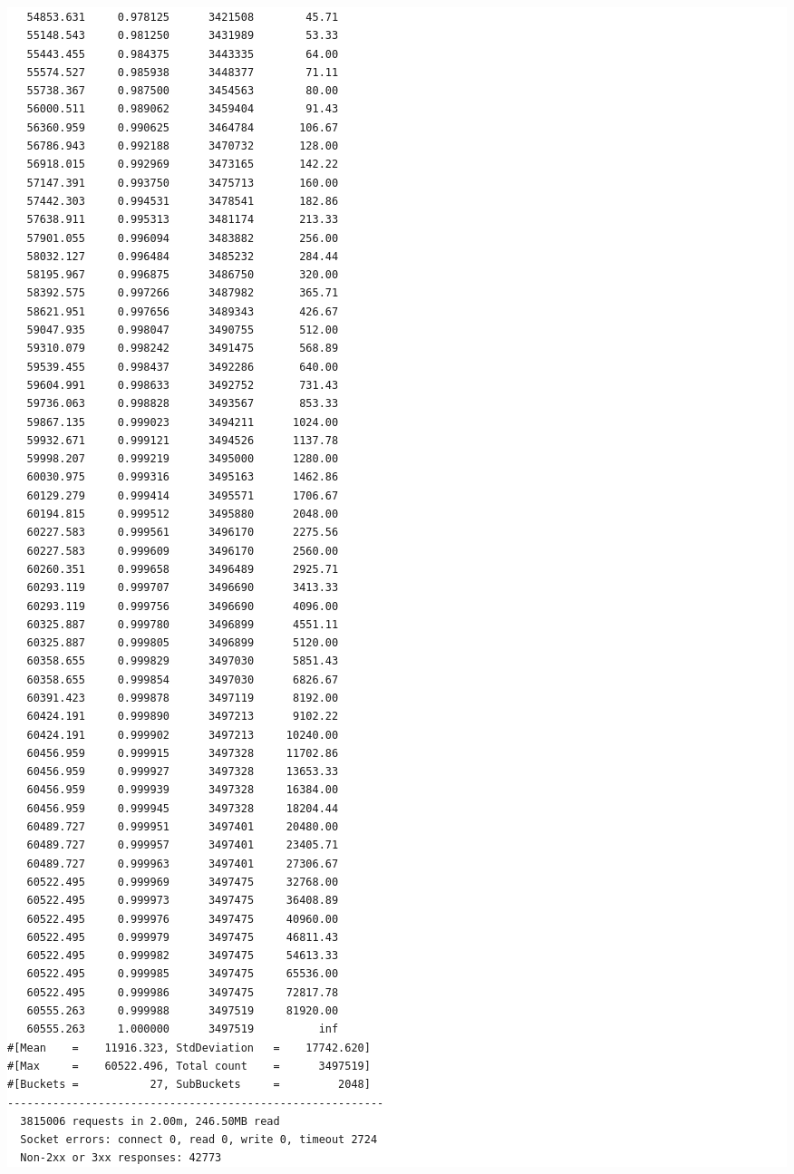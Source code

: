 ```
   54853.631     0.978125      3421508        45.71
   55148.543     0.981250      3431989        53.33
   55443.455     0.984375      3443335        64.00
   55574.527     0.985938      3448377        71.11
   55738.367     0.987500      3454563        80.00
   56000.511     0.989062      3459404        91.43
   56360.959     0.990625      3464784       106.67
   56786.943     0.992188      3470732       128.00
   56918.015     0.992969      3473165       142.22
   57147.391     0.993750      3475713       160.00
   57442.303     0.994531      3478541       182.86
   57638.911     0.995313      3481174       213.33
   57901.055     0.996094      3483882       256.00
   58032.127     0.996484      3485232       284.44
   58195.967     0.996875      3486750       320.00
   58392.575     0.997266      3487982       365.71
   58621.951     0.997656      3489343       426.67
   59047.935     0.998047      3490755       512.00
   59310.079     0.998242      3491475       568.89
   59539.455     0.998437      3492286       640.00
   59604.991     0.998633      3492752       731.43
   59736.063     0.998828      3493567       853.33
   59867.135     0.999023      3494211      1024.00
   59932.671     0.999121      3494526      1137.78
   59998.207     0.999219      3495000      1280.00
   60030.975     0.999316      3495163      1462.86
   60129.279     0.999414      3495571      1706.67
   60194.815     0.999512      3495880      2048.00
   60227.583     0.999561      3496170      2275.56
   60227.583     0.999609      3496170      2560.00
   60260.351     0.999658      3496489      2925.71
   60293.119     0.999707      3496690      3413.33
   60293.119     0.999756      3496690      4096.00
   60325.887     0.999780      3496899      4551.11
   60325.887     0.999805      3496899      5120.00
   60358.655     0.999829      3497030      5851.43
   60358.655     0.999854      3497030      6826.67
   60391.423     0.999878      3497119      8192.00
   60424.191     0.999890      3497213      9102.22
   60424.191     0.999902      3497213     10240.00
   60456.959     0.999915      3497328     11702.86
   60456.959     0.999927      3497328     13653.33
   60456.959     0.999939      3497328     16384.00
   60456.959     0.999945      3497328     18204.44
   60489.727     0.999951      3497401     20480.00
   60489.727     0.999957      3497401     23405.71
   60489.727     0.999963      3497401     27306.67
   60522.495     0.999969      3497475     32768.00
   60522.495     0.999973      3497475     36408.89
   60522.495     0.999976      3497475     40960.00
   60522.495     0.999979      3497475     46811.43
   60522.495     0.999982      3497475     54613.33
   60522.495     0.999985      3497475     65536.00
   60522.495     0.999986      3497475     72817.78
   60555.263     0.999988      3497519     81920.00
   60555.263     1.000000      3497519          inf
#[Mean    =    11916.323, StdDeviation   =    17742.620]
#[Max     =    60522.496, Total count    =      3497519]
#[Buckets =           27, SubBuckets     =         2048]
----------------------------------------------------------
  3815006 requests in 2.00m, 246.50MB read
  Socket errors: connect 0, read 0, write 0, timeout 2724
  Non-2xx or 3xx responses: 42773
```